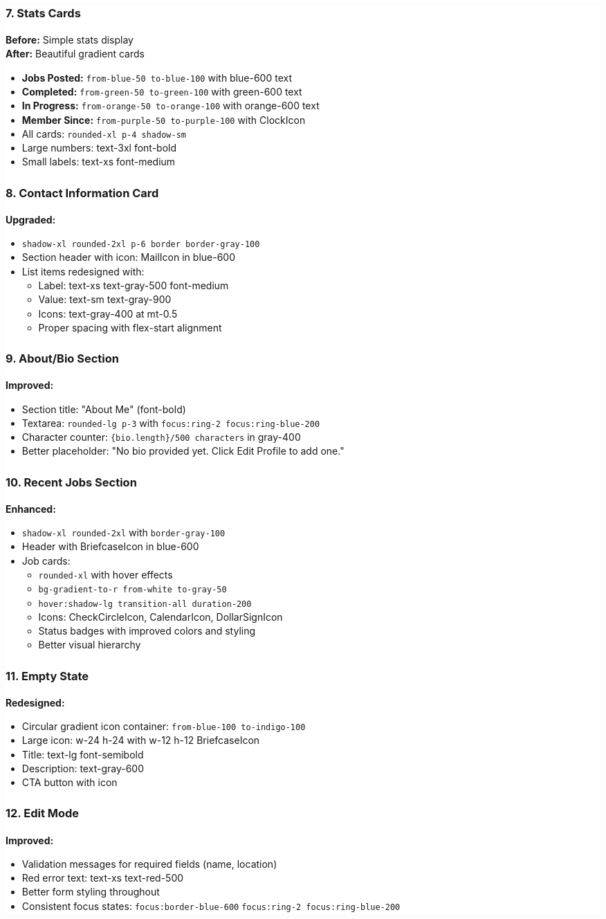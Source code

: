 ### **7. Stats Cards**
**Before:** Simple stats display  
**After:** Beautiful gradient cards
- **Jobs Posted:** `from-blue-50 to-blue-100` with blue-600 text
- **Completed:** `from-green-50 to-green-100` with green-600 text  
- **In Progress:** `from-orange-50 to-orange-100` with orange-600 text
- **Member Since:** `from-purple-50 to-purple-100` with ClockIcon
- All cards: `rounded-xl p-4 shadow-sm`
- Large numbers: text-3xl font-bold
- Small labels: text-xs font-medium

### **8. Contact Information Card**
**Upgraded:**
- `shadow-xl rounded-2xl p-6 border border-gray-100`
- Section header with icon: MailIcon in blue-600
- List items redesigned with:
  - Label: text-xs text-gray-500 font-medium
  - Value: text-sm text-gray-900
  - Icons: text-gray-400 at mt-0.5
  - Proper spacing with flex-start alignment

### **9. About/Bio Section**
**Improved:**
- Section title: "About Me" (font-bold)
- Textarea:  `rounded-lg p-3` with `focus:ring-2 focus:ring-blue-200`
- Character counter: `{bio.length}/500 characters` in gray-400
- Better placeholder: "No bio provided yet. Click Edit Profile to add one."

### **10. Recent Jobs Section**
**Enhanced:**
- `shadow-xl rounded-2xl` with `border-gray-100`
- Header with BriefcaseIcon in blue-600
- Job cards:
  - `rounded-xl` with hover effects
  - `bg-gradient-to-r from-white to-gray-50`
  - `hover:shadow-lg transition-all duration-200`
  - Icons: CheckCircleIcon, CalendarIcon, DollarSignIcon
  - Status badges with improved colors and styling
  - Better visual hierarchy

### **11. Empty State**
**Redesigned:**
- Circular gradient icon container: `from-blue-100 to-indigo-100`
- Large icon: w-24 h-24 with w-12 h-12 BriefcaseIcon
- Title: text-lg font-semibold
- Description: text-gray-600
- CTA button with icon

### **12. Edit Mode**
**Improved:**
- Validation messages for required fields (name, location)
- Red error text: text-xs text-red-500
- Better form styling throughout
- Consistent focus states: `focus:border-blue-600` `focus:ring-2 focus:ring-blue-200`
